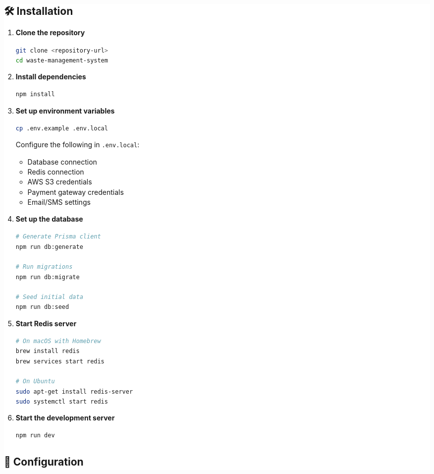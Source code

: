 ## 🛠️ Installation

1. **Clone the repository**
   ```bash
   git clone <repository-url>
   cd waste-management-system
   ```

2. **Install dependencies**
   ```bash
   npm install
   ```

3. **Set up environment variables**
   ```bash
   cp .env.example .env.local
   ```
   
   Configure the following in `.env.local`:
   - Database connection
   - Redis connection
   - AWS S3 credentials
   - Payment gateway credentials
   - Email/SMS settings

4. **Set up the database**
   ```bash
   # Generate Prisma client
   npm run db:generate
   
   # Run migrations
   npm run db:migrate
   
   # Seed initial data
   npm run db:seed
   ```

5. **Start Redis server**
   ```bash
   # On macOS with Homebrew
   brew install redis
   brew services start redis
   
   # On Ubuntu
   sudo apt-get install redis-server
   sudo systemctl start redis
   ```

6. **Start the development server**
   ```bash
   npm run dev
   ```

## 🔧 Configuration
